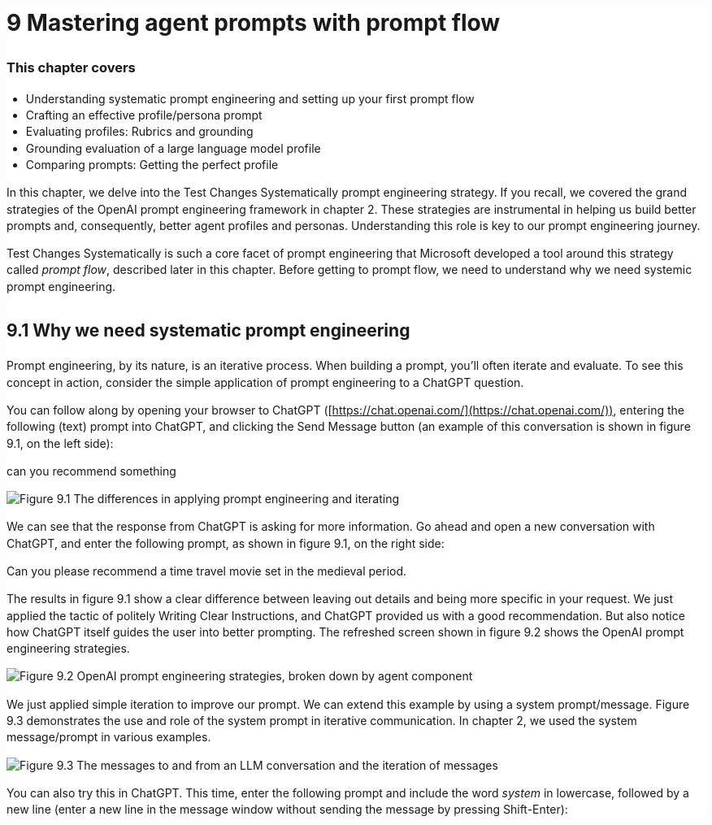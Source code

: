 # 9 Mastering agent prompts with prompt flow

### This chapter covers

- Understanding systematic prompt engineering and setting up your first prompt flow
- Crafting an effective profile/persona prompt
- Evaluating profiles: Rubrics and grounding
- Grounding evaluation of a large language model profile
- Comparing prompts: Getting the perfect profile

In this chapter, we delve into the Test Changes Systematically prompt engineering strategy. If you recall, we covered the grand strategies of the OpenAI prompt engineering framework in chapter 2. These strategies are instrumental in helping us build better prompts and, consequently, better agent profiles and personas. Understanding this role is key to our prompt engineering journey.

Test Changes Systematically is such a core facet of prompt engineering that Microsoft developed a tool around this strategy called *prompt flow*, described later in this chapter. Before getting to prompt flow, we need to understand why we need systemic prompt engineering.

## 9.1 Why we need systematic prompt engineering

Prompt engineering, by its nature, is an iterative process. When building a prompt, you’ll often iterate and evaluate. To see this concept in action, consider the simple application of prompt engineering to a ChatGPT question.[](https://livebook.manning.com/book/ai-agents-in-action/chapter-9)

You can follow along by opening your browser to ChatGPT ([https://chat.openai.com/](https://chat.openai.com/)), entering the following (text) prompt into ChatGPT, and clicking the Send Message button (an example of this conversation is shown in figure 9.1, on the left side):

can you recommend something

![Figure 9.1 The differences in applying prompt engineering and iterating](https://drek4537l1klr.cloudfront.net/lanham2/Figures/9-1.png)

We can see that the response from ChatGPT is asking for more information. Go ahead and open a new conversation with ChatGPT, and enter the following prompt, as shown in figure 9.1, on the right side:

Can you please recommend a time travel movie set in the medieval period.

The results in figure 9.1 show a clear difference between leaving out details and being more specific in your request. We just applied the tactic of politely Writing Clear Instructions, and ChatGPT provided us with a good recommendation. But also notice how ChatGPT itself guides the user into better prompting. The refreshed screen shown in figure 9.2 shows the OpenAI prompt engineering strategies.

![Figure 9.2 OpenAI prompt engineering strategies, broken down by agent component](https://drek4537l1klr.cloudfront.net/lanham2/Figures/9-2.png)

We just applied simple iteration to improve our prompt. We can extend this example by using a system prompt/message. Figure 9.3 demonstrates the use and role of the system prompt in iterative communication. In chapter 2, we used the system message/prompt in various examples.

![Figure 9.3 The messages to and from an LLM conversation and the iteration of messages](https://drek4537l1klr.cloudfront.net/lanham2/Figures/9-3.png)

You can also try this in ChatGPT. This time, enter the following prompt and include the word *system* in lowercase, followed by a new line (enter a new line in the message window without sending the message by pressing Shift-Enter):

